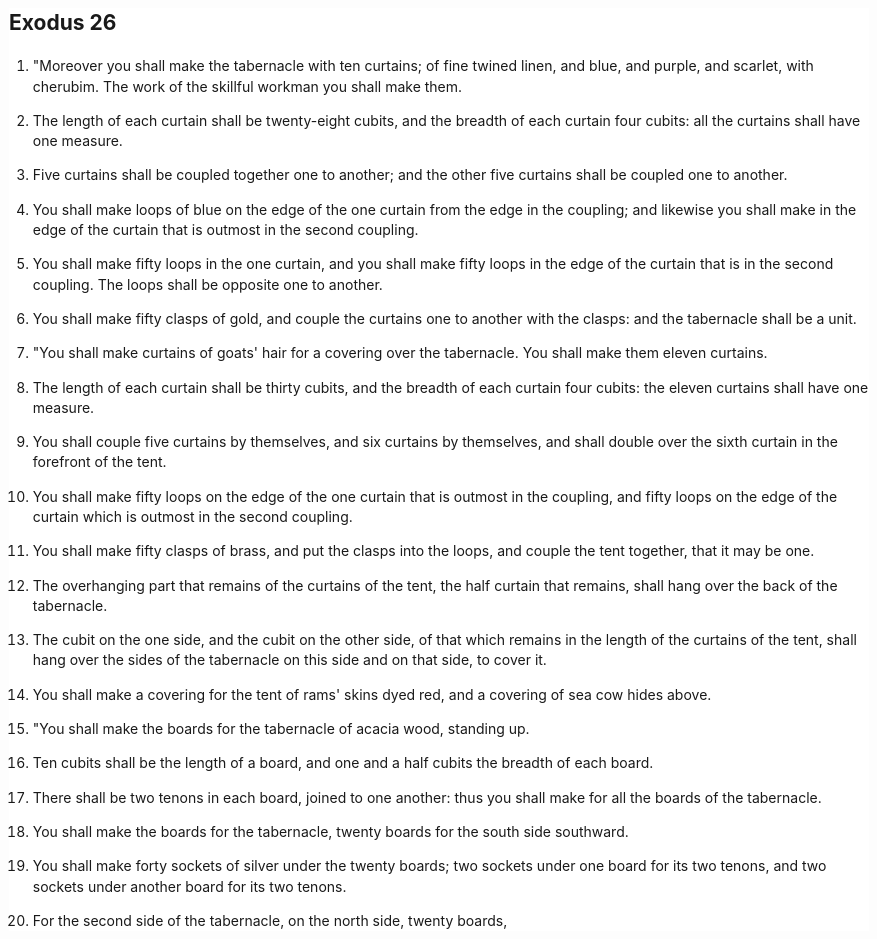 ## Exodus 26

1. "Moreover you shall make the tabernacle with ten curtains; of fine twined linen, and blue, and purple, and scarlet, with cherubim. The work of the skillful workman you shall make them.

2. The length of each curtain shall be twenty-eight cubits, and the breadth of each curtain four cubits: all the curtains shall have one measure.

3. Five curtains shall be coupled together one to another; and the other five curtains shall be coupled one to another.

4. You shall make loops of blue on the edge of the one curtain from the edge in the coupling; and likewise you shall make in the edge of the curtain that is outmost in the second coupling.

5. You shall make fifty loops in the one curtain, and you shall make fifty loops in the edge of the curtain that is in the second coupling. The loops shall be opposite one to another.

6. You shall make fifty clasps of gold, and couple the curtains one to another with the clasps: and the tabernacle shall be a unit. 

7. "You shall make curtains of goats' hair for a covering over the tabernacle. You shall make them eleven curtains.

8. The length of each curtain shall be thirty cubits, and the breadth of each curtain four cubits: the eleven curtains shall have one measure.

9. You shall couple five curtains by themselves, and six curtains by themselves, and shall double over the sixth curtain in the forefront of the tent.

10. You shall make fifty loops on the edge of the one curtain that is outmost in the coupling, and fifty loops on the edge of the curtain which is outmost in the second coupling.

11. You shall make fifty clasps of brass, and put the clasps into the loops, and couple the tent together, that it may be one.

12. The overhanging part that remains of the curtains of the tent, the half curtain that remains, shall hang over the back of the tabernacle.

13. The cubit on the one side, and the cubit on the other side, of that which remains in the length of the curtains of the tent, shall hang over the sides of the tabernacle on this side and on that side, to cover it.

14. You shall make a covering for the tent of rams' skins dyed red, and a covering of sea cow hides above. 

15. "You shall make the boards for the tabernacle of acacia wood, standing up.

16. Ten cubits shall be the length of a board, and one and a half cubits the breadth of each board.

17. There shall be two tenons in each board, joined to one another: thus you shall make for all the boards of the tabernacle.

18. You shall make the boards for the tabernacle, twenty boards for the south side southward.

19. You shall make forty sockets of silver under the twenty boards; two sockets under one board for its two tenons, and two sockets under another board for its two tenons.

20. For the second side of the tabernacle, on the north side, twenty boards,
